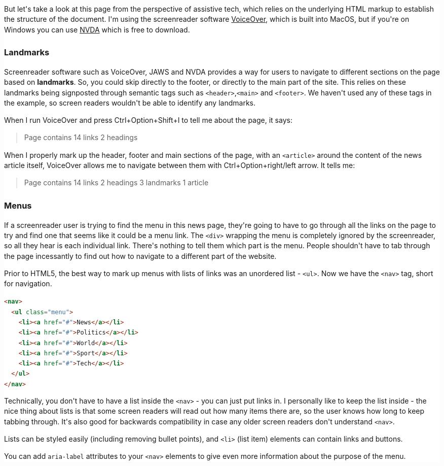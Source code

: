 But let's take a look at this page from the perspective of assistive tech, which relies on the underlying HTML markup to establish the structure of the document. I'm using the screenreader software [VoiceOver](https://support.apple.com/en-gb/guide/voiceover/welcome/mac), which is built into MacOS, but if you're on Windows you can use [NVDA](https://www.nvaccess.org/download/) which is free to download.

### Landmarks
Screenreader software such as VoiceOver, JAWS and NVDA provides a way for users to navigate to different sections on the page based on <b>landmarks</b>. So, you could skip directly to the footer, or directly to the main part of the site. This relies on these landmarks being signposted through semantic tags such as `<header>`,`<main>` and `<footer>`. We haven't used any of these tags in the example, so screen readers wouldn't be able to identify any landmarks.

When I run VoiceOver and press Ctrl+Option+Shift+I to tell me about the page, it says:

> Page contains 14 links 2 headings 

When I properly mark up the header, footer and main sections of the page, with an `<article>` around the content of the news article itself, VoiceOver allows me to navigate between them with Ctrl+Option+right/left arrow.  It tells me:

> Page contains 14 links 2 headings 3 landmarks 1 article

### Menus
If a screenreader user is trying to find the menu in this news page, they're going to have to go through all the links on the page to try and find one that seems like it could be a menu link. The `<div>` wrapping the menu is completely ignored by the screenreader, so all they hear is each individual link.  There's nothing to tell them which part is the menu. People shouldn't have to tab through the page incessantly to find out how to navigate to a different part of the website.

Prior to HTML5, the best way to mark up menus with lists of links was an unordered list - `<ul>`. Now we have the `<nav>` tag, short for navigation.

```html
<nav>
  <ul class="menu">
    <li><a href="#">News</a></li>
    <li><a href="#">Politics</a></li>
    <li><a href="#">World</a></li>
    <li><a href="#">Sport</a></li>
    <li><a href="#">Tech</a></li>
  </ul>
</nav>
```

Technically, you don't have to have a list inside the `<nav>` - you can just put links in. I personally like to keep the list inside - the nice thing about lists is that some screen readers will read out how many items there are, so the user knows how long to keep tabbing through. It's also good for backwards compatibility in case any older screen readers don't understand `<nav>`.

Lists can be styled easily (including removing bullet points), and `<li>` (list item) elements can contain links and buttons. 

You can add `aria-label` attributes to your `<nav>` elements to give even more information about the purpose of the menu.
